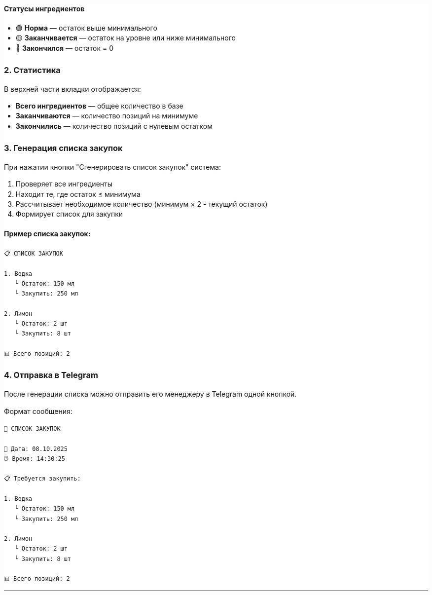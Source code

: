 #### Статусы ингредиентов
- 🟢 **Норма** — остаток выше минимального
- 🟡 **Заканчивается** — остаток на уровне или ниже минимального
- 🔴 **Закончился** — остаток = 0

### 2. Статистика

В верхней части вкладки отображается:
- **Всего ингредиентов** — общее количество в базе
- **Заканчиваются** — количество позиций на минимуме
- **Закончились** — количество позиций с нулевым остатком

### 3. Генерация списка закупок

При нажатии кнопки "Сгенерировать список закупок" система:
1. Проверяет все ингредиенты
2. Находит те, где остаток ≤ минимума
3. Рассчитывает необходимое количество (минимум × 2 - текущий остаток)
4. Формирует список для закупки

#### Пример списка закупок:
```
📋 СПИСОК ЗАКУПОК

1. Водка
   └ Остаток: 150 мл
   └ Закупить: 250 мл

2. Лимон
   └ Остаток: 2 шт
   └ Закупить: 8 шт

📊 Всего позиций: 2
```

### 4. Отправка в Telegram

После генерации списка можно отправить его менеджеру в Telegram одной кнопкой.

Формат сообщения:
```
🛒 СПИСОК ЗАКУПОК

📅 Дата: 08.10.2025
⏰ Время: 14:30:25

📋 Требуется закупить:

1. Водка
   └ Остаток: 150 мл
   └ Закупить: 250 мл

2. Лимон
   └ Остаток: 2 шт
   └ Закупить: 8 шт

📊 Всего позиций: 2
```

---